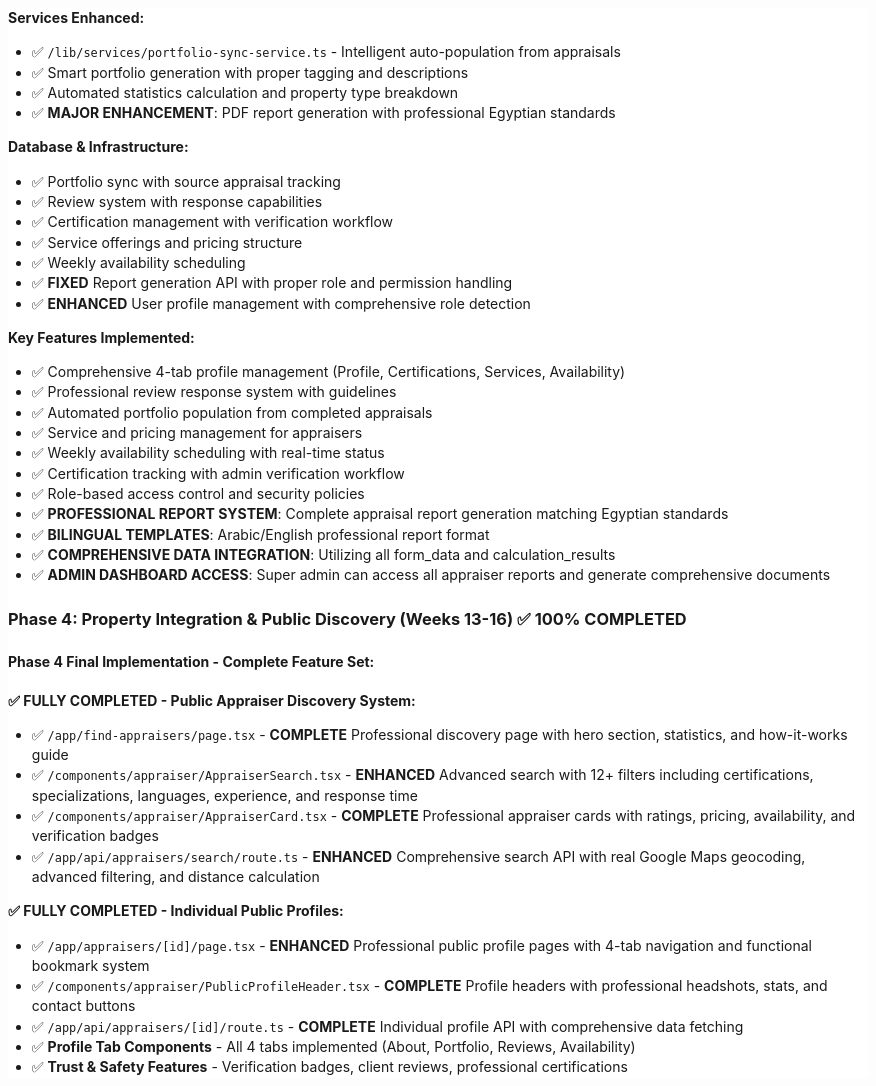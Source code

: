 **Services Enhanced:**
- ✅ `/lib/services/portfolio-sync-service.ts` - Intelligent auto-population from appraisals
- ✅ Smart portfolio generation with proper tagging and descriptions
- ✅ Automated statistics calculation and property type breakdown
- ✅ **MAJOR ENHANCEMENT**: PDF report generation with professional Egyptian standards

**Database & Infrastructure:**
- ✅ Portfolio sync with source appraisal tracking
- ✅ Review system with response capabilities  
- ✅ Certification management with verification workflow
- ✅ Service offerings and pricing structure
- ✅ Weekly availability scheduling
- ✅ **FIXED** Report generation API with proper role and permission handling
- ✅ **ENHANCED** User profile management with comprehensive role detection

**Key Features Implemented:**
- ✅ Comprehensive 4-tab profile management (Profile, Certifications, Services, Availability)
- ✅ Professional review response system with guidelines
- ✅ Automated portfolio population from completed appraisals
- ✅ Service and pricing management for appraisers
- ✅ Weekly availability scheduling with real-time status
- ✅ Certification tracking with admin verification workflow
- ✅ Role-based access control and security policies
- ✅ **PROFESSIONAL REPORT SYSTEM**: Complete appraisal report generation matching Egyptian standards
- ✅ **BILINGUAL TEMPLATES**: Arabic/English professional report format
- ✅ **COMPREHENSIVE DATA INTEGRATION**: Utilizing all form_data and calculation_results
- ✅ **ADMIN DASHBOARD ACCESS**: Super admin can access all appraiser reports and generate comprehensive documents

### **Phase 4: Property Integration & Public Discovery (Weeks 13-16)** ✅ **100% COMPLETED**

#### **Phase 4 Final Implementation - Complete Feature Set:**

**✅ FULLY COMPLETED - Public Appraiser Discovery System:**
- ✅ `/app/find-appraisers/page.tsx` - **COMPLETE** Professional discovery page with hero section, statistics, and how-it-works guide
- ✅ `/components/appraiser/AppraiserSearch.tsx` - **ENHANCED** Advanced search with 12+ filters including certifications, specializations, languages, experience, and response time
- ✅ `/components/appraiser/AppraiserCard.tsx` - **COMPLETE** Professional appraiser cards with ratings, pricing, availability, and verification badges
- ✅ `/app/api/appraisers/search/route.ts` - **ENHANCED** Comprehensive search API with real Google Maps geocoding, advanced filtering, and distance calculation

**✅ FULLY COMPLETED - Individual Public Profiles:**
- ✅ `/app/appraisers/[id]/page.tsx` - **ENHANCED** Professional public profile pages with 4-tab navigation and functional bookmark system
- ✅ `/components/appraiser/PublicProfileHeader.tsx` - **COMPLETE** Profile headers with professional headshots, stats, and contact buttons
- ✅ `/app/api/appraisers/[id]/route.ts` - **COMPLETE** Individual profile API with comprehensive data fetching
- ✅ **Profile Tab Components** - All 4 tabs implemented (About, Portfolio, Reviews, Availability)
- ✅ **Trust & Safety Features** - Verification badges, client reviews, professional certifications
